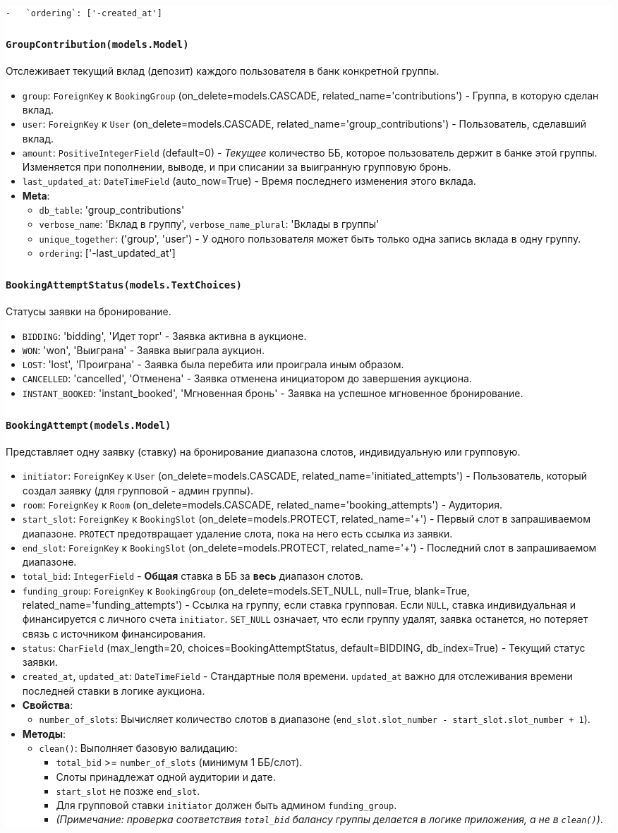     -   `ordering`: ['-created_at']

### `GroupContribution(models.Model)`

Отслеживает текущий вклад (депозит) каждого пользователя в банк конкретной группы.

-   `group`: `ForeignKey` к `BookingGroup` (on_delete=models.CASCADE, related_name='contributions') - Группа, в которую сделан вклад.
-   `user`: `ForeignKey` к `User` (on_delete=models.CASCADE, related_name='group_contributions') - Пользователь, сделавший вклад.
-   `amount`: `PositiveIntegerField` (default=0) - *Текущее* количество ББ, которое пользователь держит в банке этой группы. Изменяется при пополнении, выводе, и при списании за выигранную групповую бронь.
-   `last_updated_at`: `DateTimeField` (auto_now=True) - Время последнего изменения этого вклада.
-   **Meta**:
    -   `db_table`: 'group_contributions'
    -   `verbose_name`: 'Вклад в группу', `verbose_name_plural`: 'Вклады в группы'
    -   `unique_together`: ('group', 'user') - У одного пользователя может быть только одна запись вклада в одну группу.
    -   `ordering`: ['-last_updated_at']

### `BookingAttemptStatus(models.TextChoices)`

Статусы заявки на бронирование.

-   `BIDDING`: 'bidding', 'Идет торг' - Заявка активна в аукционе.
-   `WON`: 'won', 'Выиграна' - Заявка выиграла аукцион.
-   `LOST`: 'lost', 'Проиграна' - Заявка была перебита или проиграла иным образом.
-   `CANCELLED`: 'cancelled', 'Отменена' - Заявка отменена инициатором до завершения аукциона.
-   `INSTANT_BOOKED`: 'instant_booked', 'Мгновенная бронь' - Заявка на успешное мгновенное бронирование.

### `BookingAttempt(models.Model)`

Представляет одну заявку (ставку) на бронирование диапазона слотов, индивидуальную или групповую.

-   `initiator`: `ForeignKey` к `User` (on_delete=models.CASCADE, related_name='initiated_attempts') - Пользователь, который создал заявку (для групповой - админ группы).
-   `room`: `ForeignKey` к `Room` (on_delete=models.CASCADE, related_name='booking_attempts') - Аудитория.
-   `start_slot`: `ForeignKey` к `BookingSlot` (on_delete=models.PROTECT, related_name='+') - Первый слот в запрашиваемом диапазоне. `PROTECT` предотвращает удаление слота, пока на него есть ссылка из заявки.
-   `end_slot`: `ForeignKey` к `BookingSlot` (on_delete=models.PROTECT, related_name='+') - Последний слот в запрашиваемом диапазоне.
-   `total_bid`: `IntegerField` - **Общая** ставка в ББ за **весь** диапазон слотов.
-   `funding_group`: `ForeignKey` к `BookingGroup` (on_delete=models.SET_NULL, null=True, blank=True, related_name='funding_attempts') - Ссылка на группу, если ставка групповая. Если `NULL`, ставка индивидуальная и финансируется с личного счета `initiator`. `SET_NULL` означает, что если группу удалят, заявка останется, но потеряет связь с источником финансирования.
-   `status`: `CharField` (max_length=20, choices=BookingAttemptStatus, default=BIDDING, db_index=True) - Текущий статус заявки.
-   `created_at`, `updated_at`: `DateTimeField` - Стандартные поля времени. `updated_at` важно для отслеживания времени последней ставки в логике аукциона.
-   **Свойства**:
    -   `number_of_slots`: Вычисляет количество слотов в диапазоне (`end_slot.slot_number - start_slot.slot_number + 1`).
-   **Методы**:
    -   `clean()`: Выполняет базовую валидацию:
        -   `total_bid` >= `number_of_slots` (минимум 1 ББ/слот).
        -   Слоты принадлежат одной аудитории и дате.
        -   `start_slot` не позже `end_slot`.
        -   Для групповой ставки `initiator` должен быть админом `funding_group`.
        -   *(Примечание: проверка соответствия `total_bid` балансу группы делается в логике приложения, а не в `clean()`)*.